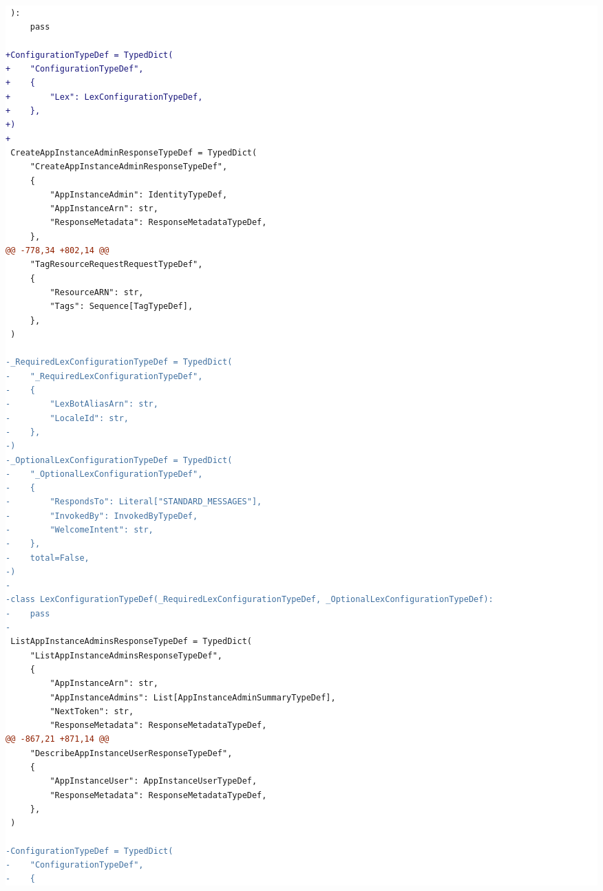 ```diff
 ):
     pass
 
+ConfigurationTypeDef = TypedDict(
+    "ConfigurationTypeDef",
+    {
+        "Lex": LexConfigurationTypeDef,
+    },
+)
+
 CreateAppInstanceAdminResponseTypeDef = TypedDict(
     "CreateAppInstanceAdminResponseTypeDef",
     {
         "AppInstanceAdmin": IdentityTypeDef,
         "AppInstanceArn": str,
         "ResponseMetadata": ResponseMetadataTypeDef,
     },
@@ -778,34 +802,14 @@
     "TagResourceRequestRequestTypeDef",
     {
         "ResourceARN": str,
         "Tags": Sequence[TagTypeDef],
     },
 )
 
-_RequiredLexConfigurationTypeDef = TypedDict(
-    "_RequiredLexConfigurationTypeDef",
-    {
-        "LexBotAliasArn": str,
-        "LocaleId": str,
-    },
-)
-_OptionalLexConfigurationTypeDef = TypedDict(
-    "_OptionalLexConfigurationTypeDef",
-    {
-        "RespondsTo": Literal["STANDARD_MESSAGES"],
-        "InvokedBy": InvokedByTypeDef,
-        "WelcomeIntent": str,
-    },
-    total=False,
-)
-
-class LexConfigurationTypeDef(_RequiredLexConfigurationTypeDef, _OptionalLexConfigurationTypeDef):
-    pass
-
 ListAppInstanceAdminsResponseTypeDef = TypedDict(
     "ListAppInstanceAdminsResponseTypeDef",
     {
         "AppInstanceArn": str,
         "AppInstanceAdmins": List[AppInstanceAdminSummaryTypeDef],
         "NextToken": str,
         "ResponseMetadata": ResponseMetadataTypeDef,
@@ -867,21 +871,14 @@
     "DescribeAppInstanceUserResponseTypeDef",
     {
         "AppInstanceUser": AppInstanceUserTypeDef,
         "ResponseMetadata": ResponseMetadataTypeDef,
     },
 )
 
-ConfigurationTypeDef = TypedDict(
-    "ConfigurationTypeDef",
-    {
```